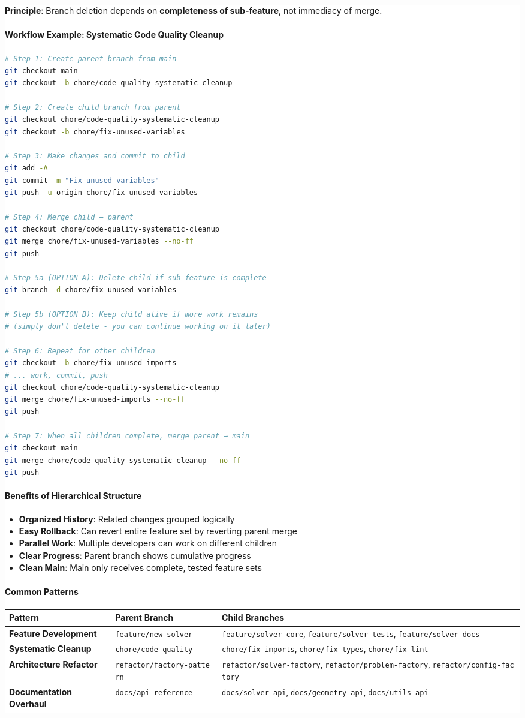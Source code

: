    **Principle**: Branch deletion depends on **completeness of sub-feature**, not immediacy of merge.

#### **Workflow Example: Systematic Code Quality Cleanup**

```bash
# Step 1: Create parent branch from main
git checkout main
git checkout -b chore/code-quality-systematic-cleanup

# Step 2: Create child branch from parent
git checkout chore/code-quality-systematic-cleanup
git checkout -b chore/fix-unused-variables

# Step 3: Make changes and commit to child
git add -A
git commit -m "Fix unused variables"
git push -u origin chore/fix-unused-variables

# Step 4: Merge child → parent
git checkout chore/code-quality-systematic-cleanup
git merge chore/fix-unused-variables --no-ff
git push

# Step 5a (OPTION A): Delete child if sub-feature is complete
git branch -d chore/fix-unused-variables

# Step 5b (OPTION B): Keep child alive if more work remains
# (simply don't delete - you can continue working on it later)

# Step 6: Repeat for other children
git checkout -b chore/fix-unused-imports
# ... work, commit, push
git checkout chore/code-quality-systematic-cleanup
git merge chore/fix-unused-imports --no-ff
git push

# Step 7: When all children complete, merge parent → main
git checkout main
git merge chore/code-quality-systematic-cleanup --no-ff
git push
```

#### **Benefits of Hierarchical Structure**

- **Organized History**: Related changes grouped logically
- **Easy Rollback**: Can revert entire feature set by reverting parent merge
- **Parallel Work**: Multiple developers can work on different children
- **Clear Progress**: Parent branch shows cumulative progress
- **Clean Main**: Main only receives complete, tested feature sets

#### **Common Patterns**

| Pattern | Parent Branch | Child Branches |
|:--------|:--------------|:---------------|
| **Feature Development** | `feature/new-solver` | `feature/solver-core`, `feature/solver-tests`, `feature/solver-docs` |
| **Systematic Cleanup** | `chore/code-quality` | `chore/fix-imports`, `chore/fix-types`, `chore/fix-lint` |
| **Architecture Refactor** | `refactor/factory-pattern` | `refactor/solver-factory`, `refactor/problem-factory`, `refactor/config-factory` |
| **Documentation Overhaul** | `docs/api-reference` | `docs/solver-api`, `docs/geometry-api`, `docs/utils-api` |
